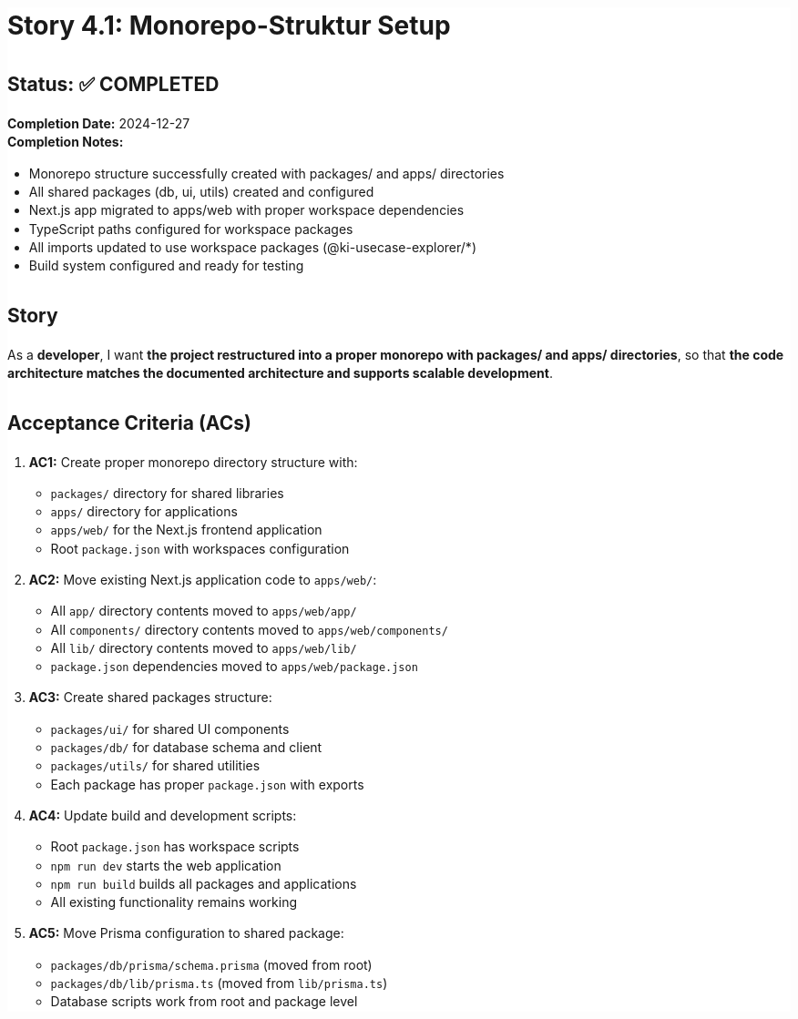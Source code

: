 # Story 4.1: Monorepo-Struktur Setup

## Status: ✅ COMPLETED

**Completion Date:** 2024-12-27  
**Completion Notes:** 
- Monorepo structure successfully created with packages/ and apps/ directories
- All shared packages (db, ui, utils) created and configured
- Next.js app migrated to apps/web with proper workspace dependencies
- TypeScript paths configured for workspace packages
- All imports updated to use workspace packages (@ki-usecase-explorer/*)
- Build system configured and ready for testing

## Story

As a **developer**,
I want **the project restructured into a proper monorepo with packages/ and apps/ directories**,
so that **the code architecture matches the documented architecture and supports scalable development**.

## Acceptance Criteria (ACs)

1. **AC1:** Create proper monorepo directory structure with:
   - `packages/` directory for shared libraries
   - `apps/` directory for applications  
   - `apps/web/` for the Next.js frontend application
   - Root `package.json` with workspaces configuration

2. **AC2:** Move existing Next.js application code to `apps/web/`:
   - All `app/` directory contents moved to `apps/web/app/`
   - All `components/` directory contents moved to `apps/web/components/`
   - All `lib/` directory contents moved to `apps/web/lib/`
   - `package.json` dependencies moved to `apps/web/package.json`

3. **AC3:** Create shared packages structure:
   - `packages/ui/` for shared UI components
   - `packages/db/` for database schema and client
   - `packages/utils/` for shared utilities
   - Each package has proper `package.json` with exports

4. **AC4:** Update build and development scripts:
   - Root `package.json` has workspace scripts
   - `npm run dev` starts the web application
   - `npm run build` builds all packages and applications
   - All existing functionality remains working

5. **AC5:** Move Prisma configuration to shared package:
   - `packages/db/prisma/schema.prisma` (moved from root)
   - `packages/db/lib/prisma.ts` (moved from `lib/prisma.ts`)
   - Database scripts work from root and package level
